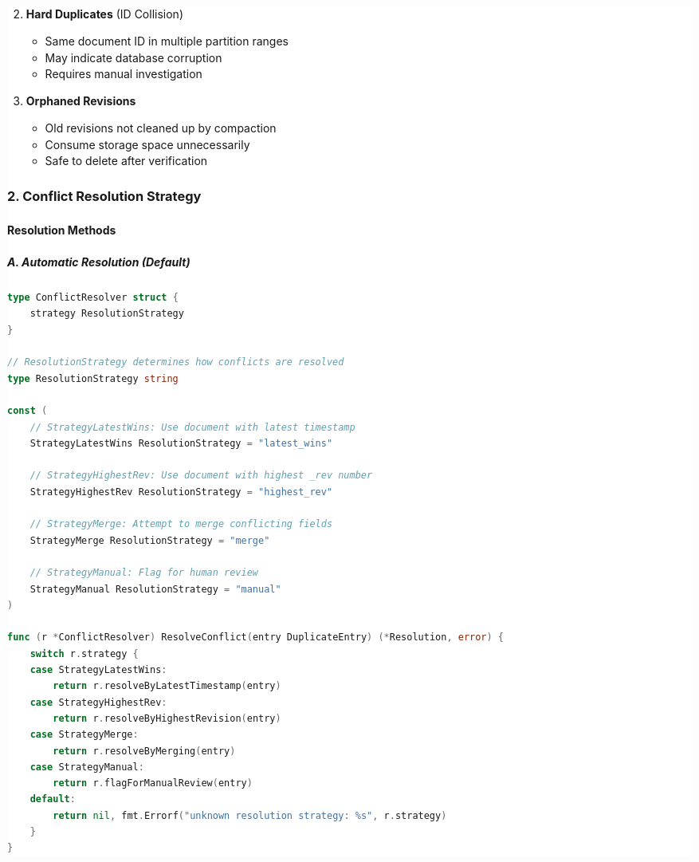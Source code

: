 2. **Hard Duplicates** (ID Collision)
   - Same document ID in multiple partition ranges
   - May indicate database corruption
   - Requires manual investigation

3. **Orphaned Revisions**
   - Old revisions not cleaned up by compaction
   - Consume storage space unnecessarily
   - Safe to delete after verification

### 2. Conflict Resolution Strategy

#### Resolution Methods

##### A. Automatic Resolution (Default)
```go
type ConflictResolver struct {
    strategy ResolutionStrategy
}

// ResolutionStrategy determines how conflicts are resolved
type ResolutionStrategy string

const (
    // StrategyLatestWins: Use document with latest timestamp
    StrategyLatestWins ResolutionStrategy = "latest_wins"

    // StrategyHighestRev: Use document with highest _rev number
    StrategyHighestRev ResolutionStrategy = "highest_rev"

    // StrategyMerge: Attempt to merge conflicting fields
    StrategyMerge ResolutionStrategy = "merge"

    // StrategyManual: Flag for human review
    StrategyManual ResolutionStrategy = "manual"
)

func (r *ConflictResolver) ResolveConflict(entry DuplicateEntry) (*Resolution, error) {
    switch r.strategy {
    case StrategyLatestWins:
        return r.resolveByLatestTimestamp(entry)
    case StrategyHighestRev:
        return r.resolveByHighestRevision(entry)
    case StrategyMerge:
        return r.resolveByMerging(entry)
    case StrategyManual:
        return r.flagForManualReview(entry)
    default:
        return nil, fmt.Errorf("unknown resolution strategy: %s", r.strategy)
    }
}
```
